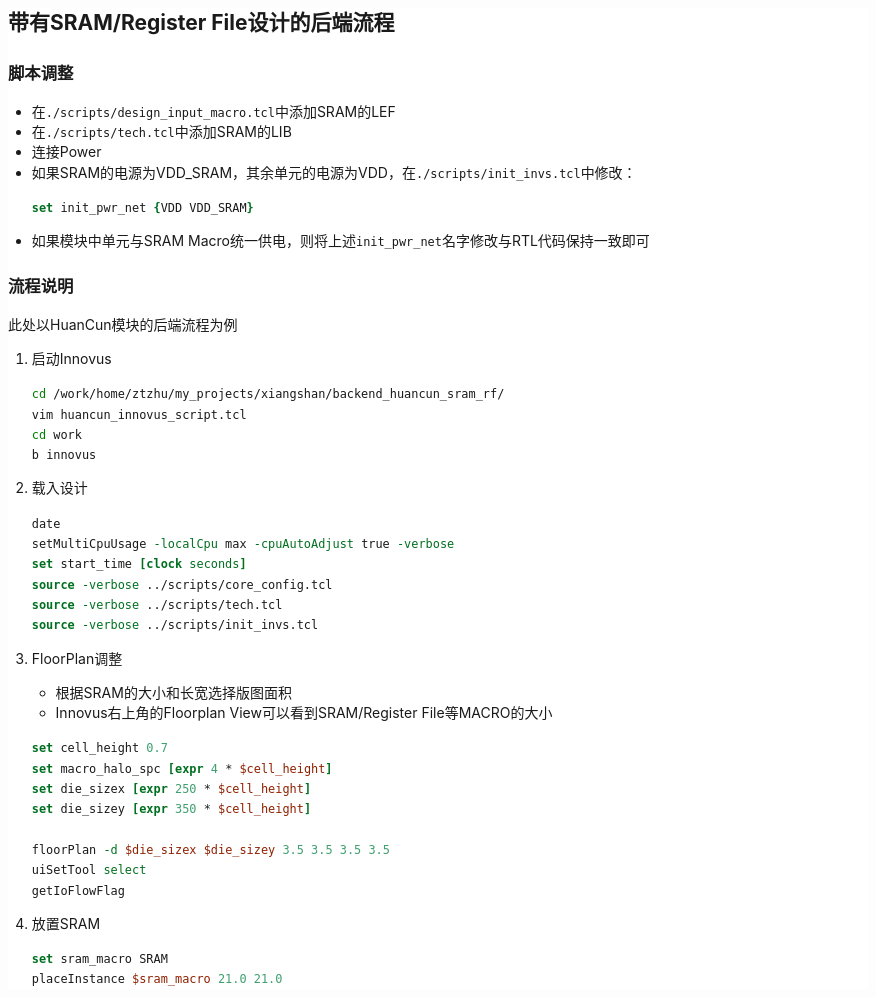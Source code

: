 ## 带有SRAM/Register File设计的后端流程

### 脚本调整
* 在`./scripts/design_input_macro.tcl`中添加SRAM的LEF
* 在`./scripts/tech.tcl`中添加SRAM的LIB
* 连接Power
* 如果SRAM的电源为VDD_SRAM，其余单元的电源为VDD，在`./scripts/init_invs.tcl`中修改：
	```tcl
	set init_pwr_net {VDD VDD_SRAM}
	```
* 如果模块中单元与SRAM Macro统一供电，则将上述`init_pwr_net`名字修改与RTL代码保持一致即可

### 流程说明

此处以HuanCun模块的后端流程为例

1. 启动Innovus
	```bash
	cd /work/home/ztzhu/my_projects/xiangshan/backend_huancun_sram_rf/
	vim huancun_innovus_script.tcl
	cd work
	b innovus
	```

2. 载入设计
	```tcl
	date
	setMultiCpuUsage -localCpu max -cpuAutoAdjust true -verbose
	set start_time [clock seconds]
	source -verbose ../scripts/core_config.tcl
	source -verbose ../scripts/tech.tcl
	source -verbose ../scripts/init_invs.tcl
	```

3. FloorPlan调整
	*	根据SRAM的大小和长宽选择版图面积
	*	Innovus右上角的Floorplan View可以看到SRAM/Register File等MACRO的大小
	```tcl
	set cell_height 0.7
 	set macro_halo_spc [expr 4 * $cell_height]
	set die_sizex [expr 250 * $cell_height]
	set die_sizey [expr 350 * $cell_height]
	
	floorPlan -d $die_sizex $die_sizey 3.5 3.5 3.5 3.5
	uiSetTool select
	getIoFlowFlag
	```

4. 放置SRAM
	```tcl
	set sram_macro SRAM
	placeInstance $sram_macro 21.0 21.0
	

[IMPSP-9099:solution]: https://community.cadence.com/cadence_technology_forums/f/digital-implementation/57299/error-impsp-9099-scan-chains-exist-in-this-design-but-are-not-defined-for-xx-flops